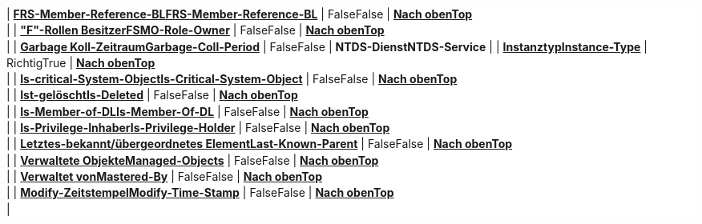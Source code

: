 | [<span data-ttu-id="aa4d1-220">**FRS-Member-Reference-BL**</span><span class="sxs-lookup"><span data-stu-id="aa4d1-220">**FRS-Member-Reference-BL**</span></span>](a-frsmemberreferencebl.md)                 | <span data-ttu-id="aa4d1-221">False</span><span class="sxs-lookup"><span data-stu-id="aa4d1-221">False</span></span>     | [<span data-ttu-id="aa4d1-222">**Nach oben**</span><span class="sxs-lookup"><span data-stu-id="aa4d1-222">**Top**</span></span>](c-top.md)<br/> |
| [<span data-ttu-id="aa4d1-223">**"F"-Rollen Besitzer**</span><span class="sxs-lookup"><span data-stu-id="aa4d1-223">**FSMO-Role-Owner**</span></span>](a-fsmoroleowner.md)                                | <span data-ttu-id="aa4d1-224">False</span><span class="sxs-lookup"><span data-stu-id="aa4d1-224">False</span></span>     | [<span data-ttu-id="aa4d1-225">**Nach oben**</span><span class="sxs-lookup"><span data-stu-id="aa4d1-225">**Top**</span></span>](c-top.md)<br/> |
| [<span data-ttu-id="aa4d1-226">**Garbage Koll-Zeitraum**</span><span class="sxs-lookup"><span data-stu-id="aa4d1-226">**Garbage-Coll-Period**</span></span>](a-garbagecollperiod.md)                        | <span data-ttu-id="aa4d1-227">False</span><span class="sxs-lookup"><span data-stu-id="aa4d1-227">False</span></span>     | <span data-ttu-id="aa4d1-228">**NTDS-Dienst**</span><span class="sxs-lookup"><span data-stu-id="aa4d1-228">**NTDS-Service**</span></span>                |
| [<span data-ttu-id="aa4d1-229">**Instanztyp**</span><span class="sxs-lookup"><span data-stu-id="aa4d1-229">**Instance-Type**</span></span>](a-instancetype.md)                                   | <span data-ttu-id="aa4d1-230">Richtig</span><span class="sxs-lookup"><span data-stu-id="aa4d1-230">True</span></span>      | [<span data-ttu-id="aa4d1-231">**Nach oben**</span><span class="sxs-lookup"><span data-stu-id="aa4d1-231">**Top**</span></span>](c-top.md)<br/> |
| [<span data-ttu-id="aa4d1-232">**Is-critical-System-Object**</span><span class="sxs-lookup"><span data-stu-id="aa4d1-232">**Is-Critical-System-Object**</span></span>](a-iscriticalsystemobject.md)             | <span data-ttu-id="aa4d1-233">False</span><span class="sxs-lookup"><span data-stu-id="aa4d1-233">False</span></span>     | [<span data-ttu-id="aa4d1-234">**Nach oben**</span><span class="sxs-lookup"><span data-stu-id="aa4d1-234">**Top**</span></span>](c-top.md)<br/> |
| [<span data-ttu-id="aa4d1-235">**Ist-gelöscht**</span><span class="sxs-lookup"><span data-stu-id="aa4d1-235">**Is-Deleted**</span></span>](a-isdeleted.md)                                         | <span data-ttu-id="aa4d1-236">False</span><span class="sxs-lookup"><span data-stu-id="aa4d1-236">False</span></span>     | [<span data-ttu-id="aa4d1-237">**Nach oben**</span><span class="sxs-lookup"><span data-stu-id="aa4d1-237">**Top**</span></span>](c-top.md)<br/> |
| [<span data-ttu-id="aa4d1-238">**Is-Member-of-DL**</span><span class="sxs-lookup"><span data-stu-id="aa4d1-238">**Is-Member-Of-DL**</span></span>](a-memberof.md)                                     | <span data-ttu-id="aa4d1-239">False</span><span class="sxs-lookup"><span data-stu-id="aa4d1-239">False</span></span>     | [<span data-ttu-id="aa4d1-240">**Nach oben**</span><span class="sxs-lookup"><span data-stu-id="aa4d1-240">**Top**</span></span>](c-top.md)<br/> |
| [<span data-ttu-id="aa4d1-241">**Is-Privilege-Inhaber**</span><span class="sxs-lookup"><span data-stu-id="aa4d1-241">**Is-Privilege-Holder**</span></span>](a-isprivilegeholder.md)                        | <span data-ttu-id="aa4d1-242">False</span><span class="sxs-lookup"><span data-stu-id="aa4d1-242">False</span></span>     | [<span data-ttu-id="aa4d1-243">**Nach oben**</span><span class="sxs-lookup"><span data-stu-id="aa4d1-243">**Top**</span></span>](c-top.md)<br/> |
| [<span data-ttu-id="aa4d1-244">**Letztes-bekannt/übergeordnetes Element**</span><span class="sxs-lookup"><span data-stu-id="aa4d1-244">**Last-Known-Parent**</span></span>](a-lastknownparent.md)                            | <span data-ttu-id="aa4d1-245">False</span><span class="sxs-lookup"><span data-stu-id="aa4d1-245">False</span></span>     | [<span data-ttu-id="aa4d1-246">**Nach oben**</span><span class="sxs-lookup"><span data-stu-id="aa4d1-246">**Top**</span></span>](c-top.md)<br/> |
| [<span data-ttu-id="aa4d1-247">**Verwaltete Objekte**</span><span class="sxs-lookup"><span data-stu-id="aa4d1-247">**Managed-Objects**</span></span>](a-managedobjects.md)                               | <span data-ttu-id="aa4d1-248">False</span><span class="sxs-lookup"><span data-stu-id="aa4d1-248">False</span></span>     | [<span data-ttu-id="aa4d1-249">**Nach oben**</span><span class="sxs-lookup"><span data-stu-id="aa4d1-249">**Top**</span></span>](c-top.md)<br/> |
| [<span data-ttu-id="aa4d1-250">**Verwaltet von**</span><span class="sxs-lookup"><span data-stu-id="aa4d1-250">**Mastered-By**</span></span>](a-masteredby.md)                                       | <span data-ttu-id="aa4d1-251">False</span><span class="sxs-lookup"><span data-stu-id="aa4d1-251">False</span></span>     | [<span data-ttu-id="aa4d1-252">**Nach oben**</span><span class="sxs-lookup"><span data-stu-id="aa4d1-252">**Top**</span></span>](c-top.md)<br/> |
| [<span data-ttu-id="aa4d1-253">**Modify-Zeitstempel**</span><span class="sxs-lookup"><span data-stu-id="aa4d1-253">**Modify-Time-Stamp**</span></span>](a-modifytimestamp.md)                            | <span data-ttu-id="aa4d1-254">False</span><span class="sxs-lookup"><span data-stu-id="aa4d1-254">False</span></span>     | [<span data-ttu-id="aa4d1-255">**Nach oben**</span><span class="sxs-lookup"><span data-stu-id="aa4d1-255">**Top**</span></span>](c-top.md)<br/> |